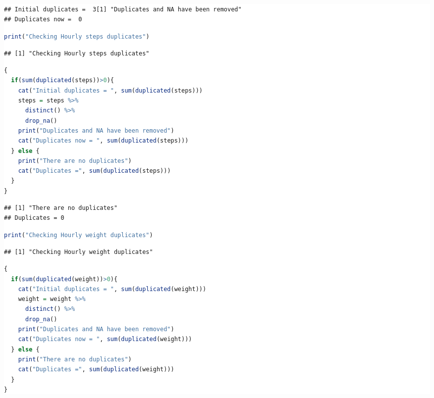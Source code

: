     ## Initial duplicates =  3[1] "Duplicates and NA have been removed"
    ## Duplicates now =  0

``` r
print("Checking Hourly steps duplicates")
```

    ## [1] "Checking Hourly steps duplicates"

``` r
{
  if(sum(duplicated(steps))>0){
    cat("Initial duplicates = ", sum(duplicated(steps)))
    steps = steps %>% 
      distinct() %>% 
      drop_na()
    print("Duplicates and NA have been removed")
    cat("Duplicates now = ", sum(duplicated(steps)))
  } else {
    print("There are no duplicates")
    cat("Duplicates =", sum(duplicated(steps)))
  }
}
```

    ## [1] "There are no duplicates"
    ## Duplicates = 0

``` r
print("Checking Hourly weight duplicates")
```

    ## [1] "Checking Hourly weight duplicates"

``` r
{
  if(sum(duplicated(weight))>0){
    cat("Initial duplicates = ", sum(duplicated(weight)))
    weight = weight %>% 
      distinct() %>% 
      drop_na()
    print("Duplicates and NA have been removed")
    cat("Duplicates now = ", sum(duplicated(weight)))
  } else {
    print("There are no duplicates")
    cat("Duplicates =", sum(duplicated(weight)))
  }
}
```
